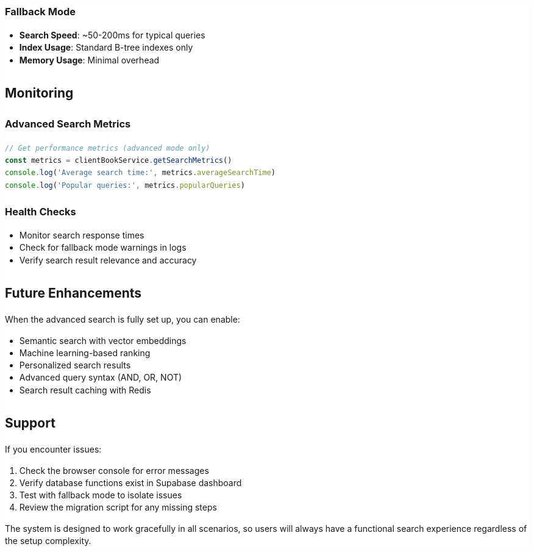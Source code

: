 ### Fallback Mode
- **Search Speed**: ~50-200ms for typical queries
- **Index Usage**: Standard B-tree indexes only
- **Memory Usage**: Minimal overhead

## Monitoring

### Advanced Search Metrics
```typescript
// Get performance metrics (advanced mode only)
const metrics = clientBookService.getSearchMetrics()
console.log('Average search time:', metrics.averageSearchTime)
console.log('Popular queries:', metrics.popularQueries)
```

### Health Checks
- Monitor search response times
- Check for fallback mode warnings in logs
- Verify search result relevance and accuracy

## Future Enhancements

When the advanced search is fully set up, you can enable:
- Semantic search with vector embeddings
- Machine learning-based ranking
- Personalized search results
- Advanced query syntax (AND, OR, NOT)
- Search result caching with Redis

## Support

If you encounter issues:
1. Check the browser console for error messages
2. Verify database functions exist in Supabase dashboard
3. Test with fallback mode to isolate issues
4. Review the migration script for any missing steps

The system is designed to work gracefully in all scenarios, so users will always have a functional search experience regardless of the setup complexity.